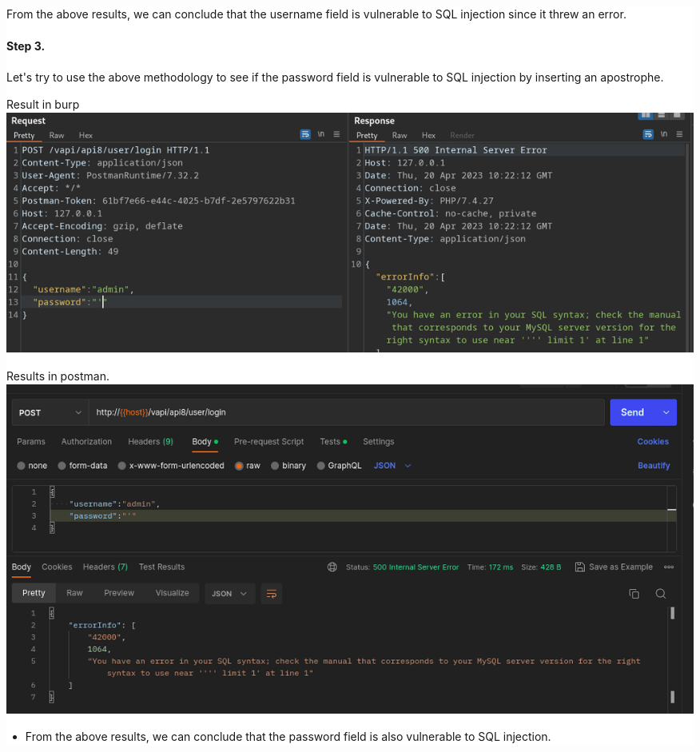 From the above results, we can conclude that the username field is vulnerable to SQL injection since it threw an error.

#### Step 3. 

Let's try to use the above methodology to see if the password field is vulnerable to SQL injection by inserting an apostrophe.

Result in burp
![burp-sql-password](burp-sql-pasword.png)

Results in postman. 
![postamn-sql-password](postmab-sql-password.png)
- From the above results, we can conclude that the password field is also vulnerable to SQL injection. 
